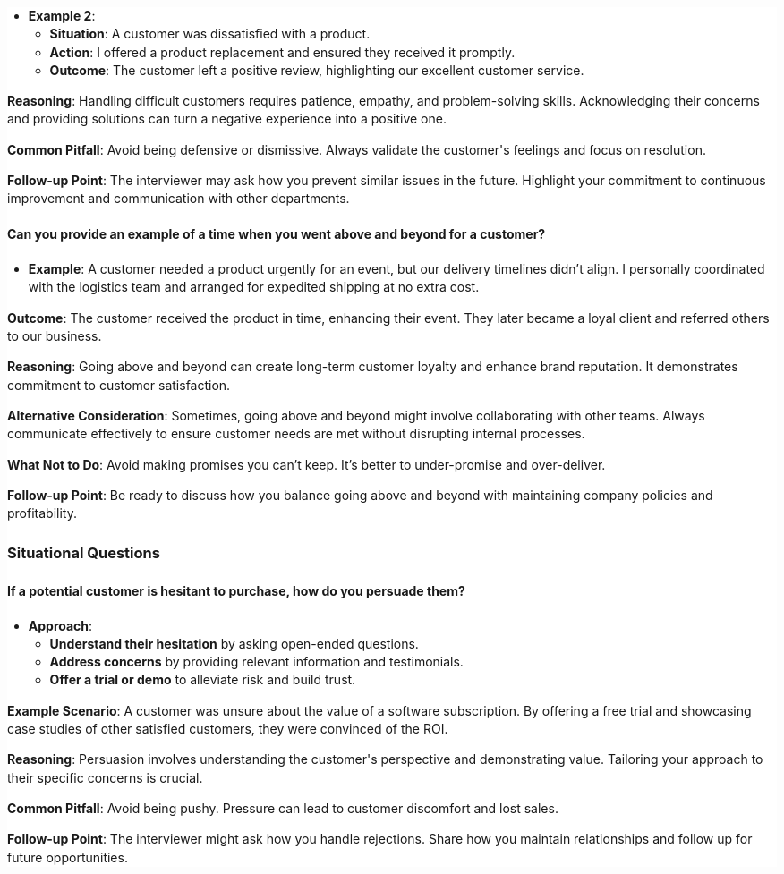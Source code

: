 - **Example 2**:
  - **Situation**: A customer was dissatisfied with a product.
  - **Action**: I offered a product replacement and ensured they received it promptly.
  - **Outcome**: The customer left a positive review, highlighting our excellent customer service.

**Reasoning**: Handling difficult customers requires patience, empathy, and problem-solving skills. Acknowledging their concerns and providing solutions can turn a negative experience into a positive one.

**Common Pitfall**: Avoid being defensive or dismissive. Always validate the customer's feelings and focus on resolution.

**Follow-up Point**: The interviewer may ask how you prevent similar issues in the future. Highlight your commitment to continuous improvement and communication with other departments.

#### Can you provide an example of a time when you went above and beyond for a customer?
- **Example**: A customer needed a product urgently for an event, but our delivery timelines didn’t align. I personally coordinated with the logistics team and arranged for expedited shipping at no extra cost.

**Outcome**: The customer received the product in time, enhancing their event. They later became a loyal client and referred others to our business.

**Reasoning**: Going above and beyond can create long-term customer loyalty and enhance brand reputation. It demonstrates commitment to customer satisfaction.

**Alternative Consideration**: Sometimes, going above and beyond might involve collaborating with other teams. Always communicate effectively to ensure customer needs are met without disrupting internal processes.

**What Not to Do**: Avoid making promises you can’t keep. It’s better to under-promise and over-deliver.

**Follow-up Point**: Be ready to discuss how you balance going above and beyond with maintaining company policies and profitability.

### Situational Questions

#### If a potential customer is hesitant to purchase, how do you persuade them?
- **Approach**:
  - **Understand their hesitation** by asking open-ended questions.
  - **Address concerns** by providing relevant information and testimonials.
  - **Offer a trial or demo** to alleviate risk and build trust.

**Example Scenario**: A customer was unsure about the value of a software subscription. By offering a free trial and showcasing case studies of other satisfied customers, they were convinced of the ROI.

**Reasoning**: Persuasion involves understanding the customer's perspective and demonstrating value. Tailoring your approach to their specific concerns is crucial.

**Common Pitfall**: Avoid being pushy. Pressure can lead to customer discomfort and lost sales.

**Follow-up Point**: The interviewer might ask how you handle rejections. Share how you maintain relationships and follow up for future opportunities.
